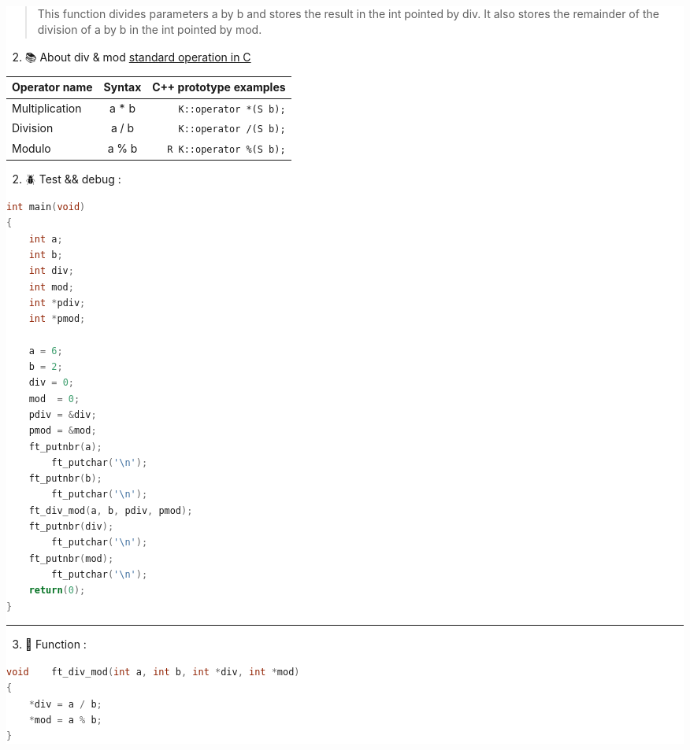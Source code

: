 > This function divides parameters a by b and stores the result in the int pointed by div. It also stores the remainder of the division of a by b in the int pointed by mod.

2. :books: About div & mod [standard operation in C](https://en.wikipedia.org/wiki/Operators_in_C_and_C%2B%2B)

| Operator name	| Syntax        | C++ prototype examples |
| ------------- |:-------------:| ----------------------:|
| Multiplication| a * b         | `K::operator *(S b);`  |
| Division      | a / b         | `K::operator /(S b);`  |
| Modulo        | a % b         | `R K::operator %(S b);`|

2. :beetle: Test && debug :
```c
int	main(void)
{
	int a;
	int b;
	int div;
	int mod;
	int *pdiv;
	int *pmod;

	a = 6;
	b = 2;
	div = 0;
	mod  = 0;
	pdiv = &div;
	pmod = &mod;
	ft_putnbr(a);
		ft_putchar('\n');
	ft_putnbr(b);
		ft_putchar('\n');
	ft_div_mod(a, b, pdiv, pmod);
	ft_putnbr(div);
		ft_putchar('\n');
	ft_putnbr(mod);
		ft_putchar('\n');
	return(0);
}
```

---
3. :dart: Function :

```c
void	ft_div_mod(int a, int b, int *div, int *mod)
{
	*div = a / b;
	*mod = a % b;
}
```
